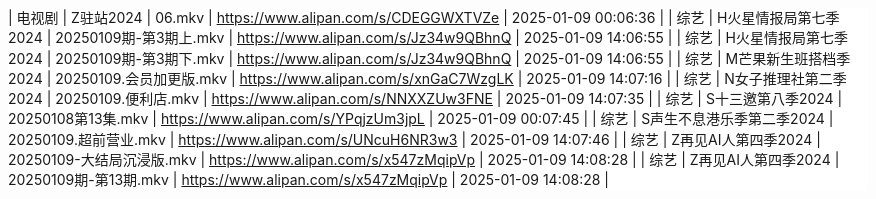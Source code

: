| 电视剧  | Z驻站2024         | 06.mkv              | https://www.alipan.com/s/CDEGGWXTVZe | 2025-01-09 00:06:36 |
| 综艺   | H火星情报局第七季2024   | 20250109期-第3期上.mkv  | https://www.alipan.com/s/Jz34w9QBhnQ | 2025-01-09 14:06:55 |
| 综艺   | H火星情报局第七季2024   | 20250109期-第3期下.mkv  | https://www.alipan.com/s/Jz34w9QBhnQ | 2025-01-09 14:06:55 |
| 综艺   | M芒果新生班搭档季2024   | 20250109.会员加更版.mkv  | https://www.alipan.com/s/xnGaC7WzgLK | 2025-01-09 14:07:16 |
| 综艺   | N女子推理社第二季2024   | 20250109.便利店.mkv    | https://www.alipan.com/s/NNXXZUw3FNE | 2025-01-09 14:07:35 |
| 综艺   | S十三邀第八季2024     | 20250108第13集.mkv    | https://www.alipan.com/s/YPqjzUm3jpL | 2025-01-09 00:07:45 |
| 综艺   | S声生不息港乐季第二季2024 | 20250109.超前营业.mkv   | https://www.alipan.com/s/UNcuH6NR3w3 | 2025-01-09 14:07:46 |
| 综艺   | Z再见AI人第四季2024   | 20250109-大结局沉浸版.mkv | https://www.alipan.com/s/x547zMqipVp | 2025-01-09 14:08:28 |
| 综艺   | Z再见AI人第四季2024   | 20250109期-第13期.mkv  | https://www.alipan.com/s/x547zMqipVp | 2025-01-09 14:08:28 |
